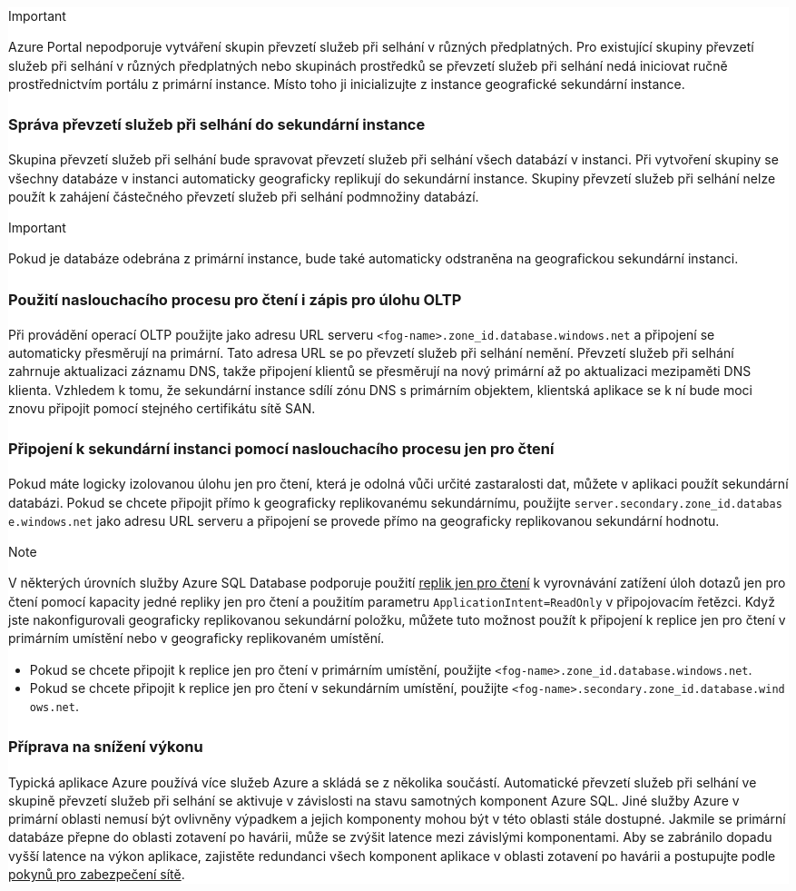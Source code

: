> [!IMPORTANT]
> Azure Portal nepodporuje vytváření skupin převzetí služeb při selhání v různých předplatných. Pro existující skupiny převzetí služeb při selhání v různých předplatných nebo skupinách prostředků se převzetí služeb při selhání nedá iniciovat ručně prostřednictvím portálu z primární instance. Místo toho ji inicializujte z instance geografické sekundární instance.

### <a name="managing-failover-to-secondary-instance"></a>Správa převzetí služeb při selhání do sekundární instance

Skupina převzetí služeb při selhání bude spravovat převzetí služeb při selhání všech databází v instanci. Při vytvoření skupiny se všechny databáze v instanci automaticky geograficky replikují do sekundární instance. Skupiny převzetí služeb při selhání nelze použít k zahájení částečného převzetí služeb při selhání podmnožiny databází.

> [!IMPORTANT]
> Pokud je databáze odebrána z primární instance, bude také automaticky odstraněna na geografickou sekundární instanci.

### <a name="using-read-write-listener-for-oltp-workload"></a>Použití naslouchacího procesu pro čtení i zápis pro úlohu OLTP

Při provádění operací OLTP použijte jako adresu URL serveru `<fog-name>.zone_id.database.windows.net` a připojení se automaticky přesměrují na primární. Tato adresa URL se po převzetí služeb při selhání nemění. Převzetí služeb při selhání zahrnuje aktualizaci záznamu DNS, takže připojení klientů se přesměrují na nový primární až po aktualizaci mezipaměti DNS klienta. Vzhledem k tomu, že sekundární instance sdílí zónu DNS s primárním objektem, klientská aplikace se k ní bude moci znovu připojit pomocí stejného certifikátu sítě SAN.

### <a name="using-read-only-listener-to-connect-to-the-secondary-instance"></a>Připojení k sekundární instanci pomocí naslouchacího procesu jen pro čtení

Pokud máte logicky izolovanou úlohu jen pro čtení, která je odolná vůči určité zastaralosti dat, můžete v aplikaci použít sekundární databázi. Pokud se chcete připojit přímo k geograficky replikovanému sekundárnímu, použijte `server.secondary.zone_id.database.windows.net` jako adresu URL serveru a připojení se provede přímo na geograficky replikovanou sekundární hodnotu.

> [!NOTE]
> V některých úrovních služby Azure SQL Database podporuje použití [replik jen pro čtení](sql-database-read-scale-out.md) k vyrovnávání zatížení úloh dotazů jen pro čtení pomocí kapacity jedné repliky jen pro čtení a použitím parametru `ApplicationIntent=ReadOnly` v připojovacím řetězci. Když jste nakonfigurovali geograficky replikovanou sekundární položku, můžete tuto možnost použít k připojení k replice jen pro čtení v primárním umístění nebo v geograficky replikovaném umístění.
> - Pokud se chcete připojit k replice jen pro čtení v primárním umístění, použijte `<fog-name>.zone_id.database.windows.net`.
> - Pokud se chcete připojit k replice jen pro čtení v sekundárním umístění, použijte `<fog-name>.secondary.zone_id.database.windows.net`.

### <a name="preparing-for-performance-degradation"></a>Příprava na snížení výkonu

Typická aplikace Azure používá více služeb Azure a skládá se z několika součástí. Automatické převzetí služeb při selhání ve skupině převzetí služeb při selhání se aktivuje v závislosti na stavu samotných komponent Azure SQL. Jiné služby Azure v primární oblasti nemusí být ovlivněny výpadkem a jejich komponenty mohou být v této oblasti stále dostupné. Jakmile se primární databáze přepne do oblasti zotavení po havárii, může se zvýšit latence mezi závislými komponentami. Aby se zabránilo dopadu vyšší latence na výkon aplikace, zajistěte redundanci všech komponent aplikace v oblasti zotavení po havárii a postupujte podle [pokynů pro zabezpečení sítě](#failover-groups-and-network-security).
